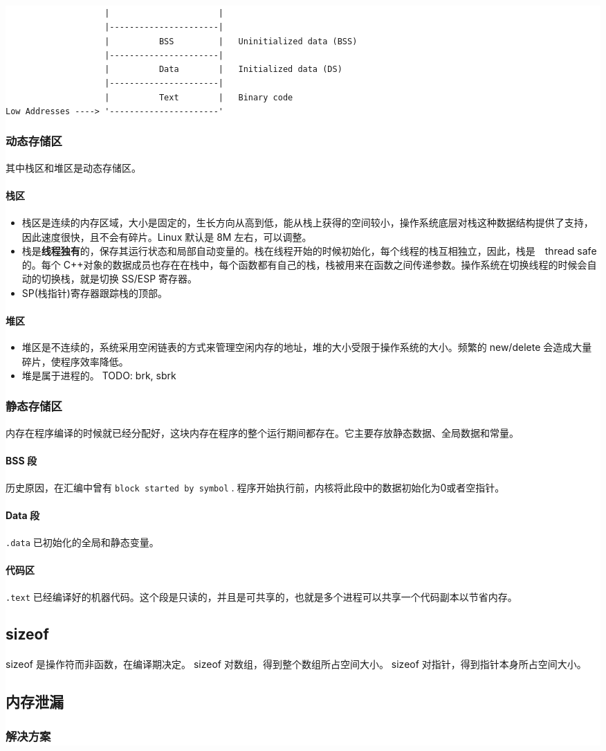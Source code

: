 ```
                    |                      |
                    |----------------------|
                    |          BSS         |   Uninitialized data (BSS)
                    |----------------------|   
                    |          Data        |   Initialized data (DS)
                    |----------------------|
                    |          Text        |   Binary code
Low Addresses ----> '----------------------'
```

### 动态存储区

其中栈区和堆区是动态存储区。

#### 栈区

* 栈区是连续的内存区域，大小是固定的，生长方向从高到低，能从栈上获得的空间较小，操作系统底层对栈这种数据结构提供了支持，因此速度很快，且不会有碎片。Linux 默认是 8M 左右，可以调整。
* 栈是**线程独有**的，保存其运行状态和局部自动变量的。栈在线程开始的时候初始化，每个线程的栈互相独立，因此，栈是　thread safe 的。每个 C++对象的数据成员也存在在栈中，每个函数都有自己的栈，栈被用来在函数之间传递参数。操作系统在切换线程的时候会自动的切换栈，就是切换 SS/ESP 寄存器。
* SP(栈指针)寄存器跟踪栈的顶部。

#### 堆区

* 堆区是不连续的，系统采用空闲链表的方式来管理空闲内存的地址，堆的大小受限于操作系统的大小。频繁的 new/delete 会造成大量碎片，使程序效率降低。
* 堆是属于进程的。
TODO: brk, sbrk

### 静态存储区

内存在程序编译的时候就已经分配好，这块内存在程序的整个运行期间都存在。它主要存放静态数据、全局数据和常量。

#### BSS 段

历史原因，在汇编中曾有 `block started by symbol` . 程序开始执行前，内核将此段中的数据初始化为0或者空指针。

#### Data 段

`.data` 已初始化的全局和静态变量。

#### 代码区

`.text` 已经编译好的机器代码。这个段是只读的，并且是可共享的，也就是多个进程可以共享一个代码副本以节省内存。

## sizeof

sizeof 是操作符而非函数，在编译期决定。
sizeof 对数组，得到整个数组所占空间大小。
sizeof 对指针，得到指针本身所占空间大小。

## 内存泄漏

### 解决方案
